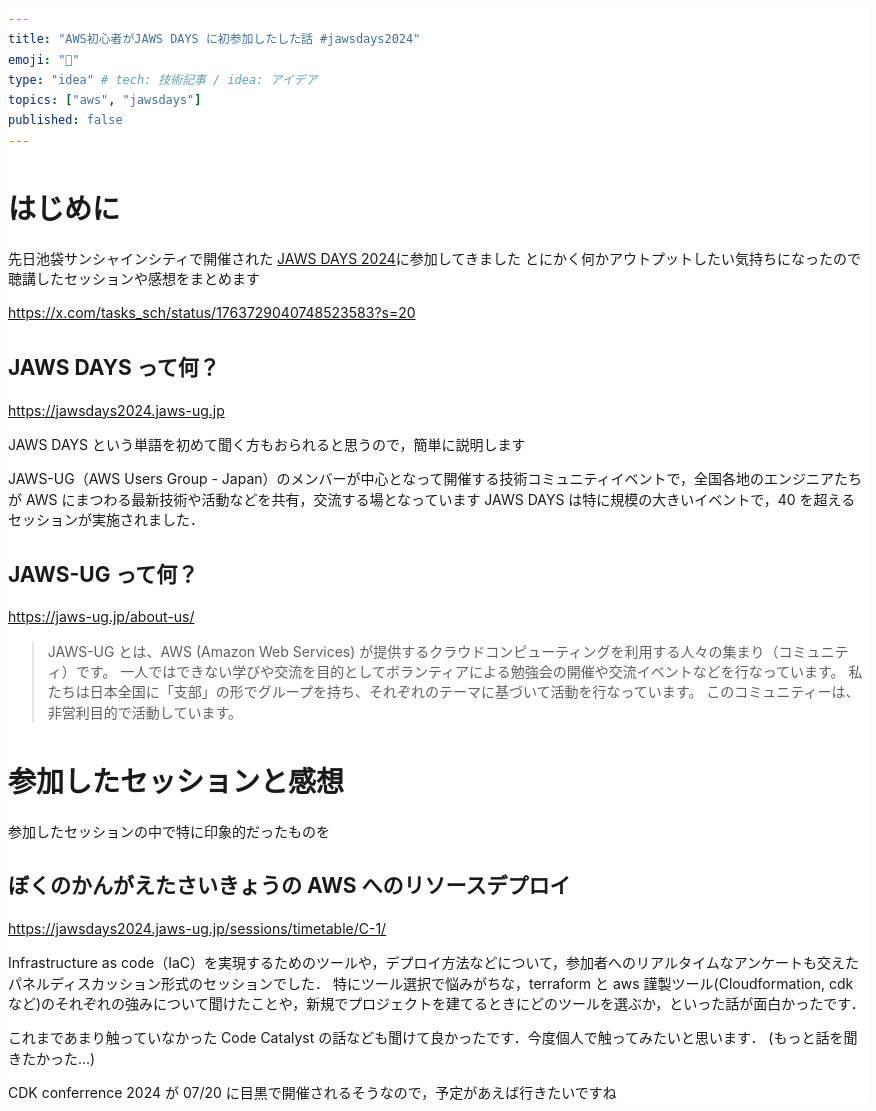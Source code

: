 ```yaml
---
title: "AWS初心者がJAWS DAYS に初参加したした話 #jawsdays2024"
emoji: "💬"
type: "idea" # tech: 技術記事 / idea: アイデア
topics: ["aws", "jawsdays"]
published: false
---
```


# はじめに

先日池袋サンシャインシティで開催された [JAWS DAYS 2024](https://jawsdays2024.jaws-ug.jp/)に参加してきました
とにかく何かアウトプットしたい気持ちになったので聴講したセッションや感想をまとめます

https://x.com/tasks_sch/status/1763729040748523583?s=20

## JAWS DAYS って何？

https://jawsdays2024.jaws-ug.jp

JAWS DAYS という単語を初めて聞く方もおられると思うので，簡単に説明します

JAWS-UG（AWS Users Group - Japan）のメンバーが中心となって開催する技術コミュニティイベントで，全国各地のエンジニアたちが AWS にまつわる最新技術や活動などを共有，交流する場となっています
JAWS DAYS は特に規模の大きいイベントで，40 を超えるセッションが実施されました．

## JAWS-UG って何？

https://jaws-ug.jp/about-us/

> JAWS-UG とは、AWS (Amazon Web Services) が提供するクラウドコンピューティングを利用する人々の集まり（コミュニティ）です。
> 一人ではできない学びや交流を目的としてボランティアによる勉強会の開催や交流イベントなどを行なっています。
> 私たちは日本全国に「支部」の形でグループを持ち、それぞれのテーマに基づいて活動を行なっています。
> このコミュニティーは、非営利目的で活動しています。

# 参加したセッションと感想

参加したセッションの中で特に印象的だったものを

## ぼくのかんがえたさいきょうの AWS へのリソースデプロイ

https://jawsdays2024.jaws-ug.jp/sessions/timetable/C-1/

Infrastructure as code（IaC）を実現するためのツールや，デプロイ方法などについて，参加者へのリアルタイムなアンケートも交えたパネルディスカッション形式のセッションでした．
特にツール選択で悩みがちな，terraform と aws 謹製ツール(Cloudformation, cdk など)のそれぞれの強みについて聞けたことや，新規でプロジェクトを建てるときにどのツールを選ぶか，といった話が面白かったです．

これまであまり触っていなかった Code Catalyst の話なども聞けて良かったです．今度個人で触ってみたいと思います．
(もっと話を聞きたかった...)

CDK conferrence 2024 が 07/20 に目黒で開催されるそうなので，予定があえば行きたいですね
